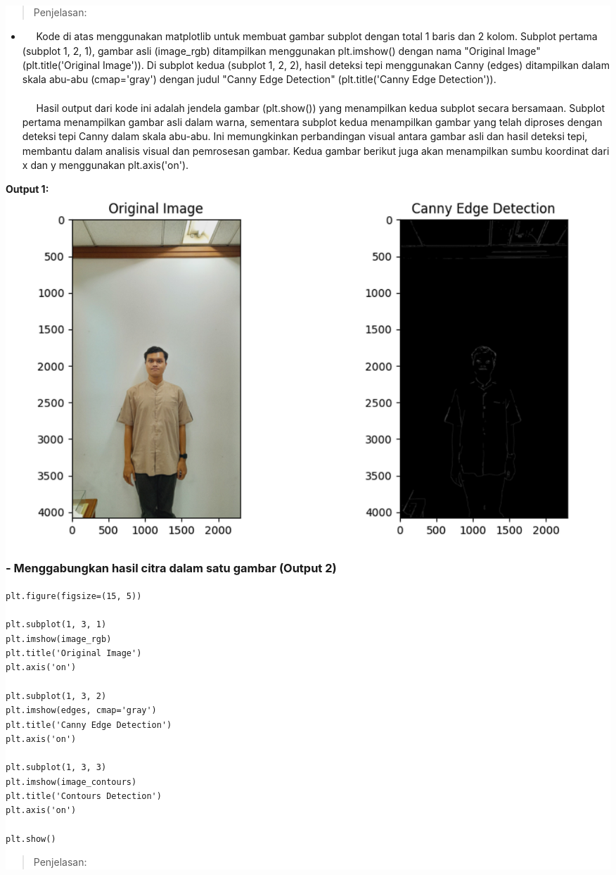 > Penjelasan:
- &nbsp;&nbsp;&nbsp;&nbsp;&nbsp;Kode di atas menggunakan matplotlib untuk membuat gambar subplot dengan total 1 baris dan 2 kolom. Subplot pertama (subplot 1, 2, 1), gambar asli (image_rgb) ditampilkan menggunakan plt.imshow() dengan nama "Original Image" (plt.title('Original Image')). Di subplot kedua (subplot 1, 2, 2), hasil deteksi tepi menggunakan Canny (edges) ditampilkan dalam skala abu-abu (cmap='gray') dengan judul "Canny Edge Detection" (plt.title('Canny Edge Detection')).<br><br>
&nbsp;&nbsp;&nbsp;&nbsp;&nbsp;Hasil output dari kode ini adalah jendela gambar (plt.show()) yang menampilkan kedua subplot secara bersamaan. Subplot pertama menampilkan gambar asli dalam warna, sementara subplot kedua menampilkan gambar yang telah diproses dengan deteksi tepi Canny dalam skala abu-abu. Ini memungkinkan perbandingan visual antara gambar asli dan hasil deteksi tepi, membantu dalam analisis visual dan pemrosesan gambar. Kedua gambar berikut juga akan menampilkan sumbu koordinat dari x dan y menggunakan plt.axis('on').<br>

**Output 1:**
![alt text](https://github.com/farrelac/PA-01_202231003_Farrel-Alfared-C_A/blob/main/hasil_output/original-canny_edge_detection.png?raw=true)

### - Menggabungkan hasil citra dalam satu gambar (Output 2)
```
plt.figure(figsize=(15, 5))

plt.subplot(1, 3, 1)
plt.imshow(image_rgb)
plt.title('Original Image')
plt.axis('on')

plt.subplot(1, 3, 2)
plt.imshow(edges, cmap='gray')
plt.title('Canny Edge Detection')
plt.axis('on')

plt.subplot(1, 3, 3)
plt.imshow(image_contours)
plt.title('Contours Detection')
plt.axis('on')

plt.show()
```
> Penjelasan:
